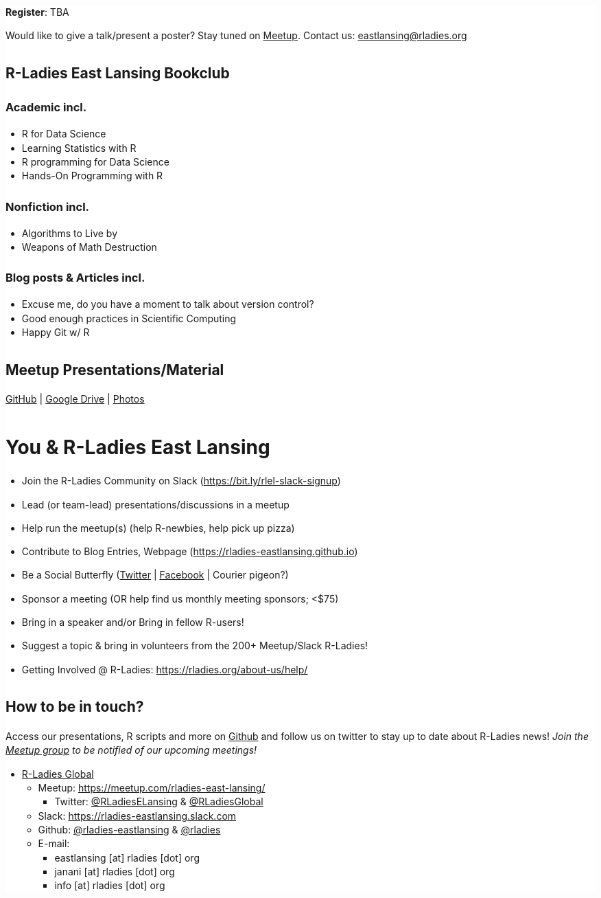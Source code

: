 **Register**: TBA

Would like to give a talk/present a poster? Stay tuned on [Meetup](https://meetup.com/rladies-eastlansing).
Contact us: [eastlansing@rladies.org](mailto:eastlansing@rladies.org)

## R-Ladies East Lansing Bookclub
### Academic incl.
* R for Data Science
* Learning Statistics with R
* R programming for Data Science
* Hands-On Programming with R

### Nonfiction incl.
* Algorithms to Live by
* Weapons of Math Destruction

### Blog posts & Articles incl.
* Excuse me, do you have a moment to talk about version control?
* Good enough practices in Scientific Computing
* Happy Git w/ R

## Meetup Presentations/Material
[GitHub](https://github.com/rladies-eastlansing/meetup-presentations-eastlansing/tree/master/presentations) | [Google Drive](http://bit.ly/rlel-meetup-presentations-gd) | [Photos](http://bit.ly/rlel-pics-2018)

# You & R-Ladies East Lansing
 * Join the R-Ladies Community on Slack (<https://bit.ly/rlel-slack-signup>)
 * Lead (or team-lead) presentations/discussions in a meetup
 * Help run the meetup(s) (help R-newbies, help pick up pizza)
 * Contribute to Blog Entries, Webpage (<https://rladies-eastlansing.github.io>)
 * Be a Social Butterfly ([Twitter](https://twitter.com/RLadiesELansing) | [Facebook](https://facebook.com/rladieseastlansing) | Courier pigeon?)
 * Sponsor a meeting (OR help find us monthly meeting sponsors; <$75)
 * Bring in a speaker and/or Bring in fellow R-users!
 * Suggest a topic & bring in volunteers from the 200+ Meetup/Slack R-Ladies!

* Getting Involved @ R-Ladies: <https://rladies.org/about-us/help/>

## How to be in touch?
Access our presentations, R scripts and more on [Github](//github.com/rladies-eastlansing) and follow us on twitter to stay up to date about R-Ladies news! *Join the [Meetup group](https://meetup.com/rladies-east-lansing/) to be notified of our upcoming meetings!*

* [R-Ladies Global](https://www.rladies.org)
	* Meetup: <https://meetup.com/rladies-east-lansing/>
		* Twitter: [@RLadiesELansing](http://twitter.com/RLadiesELansing) & [@RLadiesGlobal](http://twitter.com/RLadiesGlobal)
	* Slack: <https://rladies-eastlansing.slack.com>
	* Github: [@rladies-eastlansing](https://github.com/rladies-eastlansing) & [@rladies](https://github.com/rladies)
	* E-mail:
		* eastlansing [at] rladies [dot] org
		* janani [at] rladies [dot] org
		* info [at] rladies [dot] org
